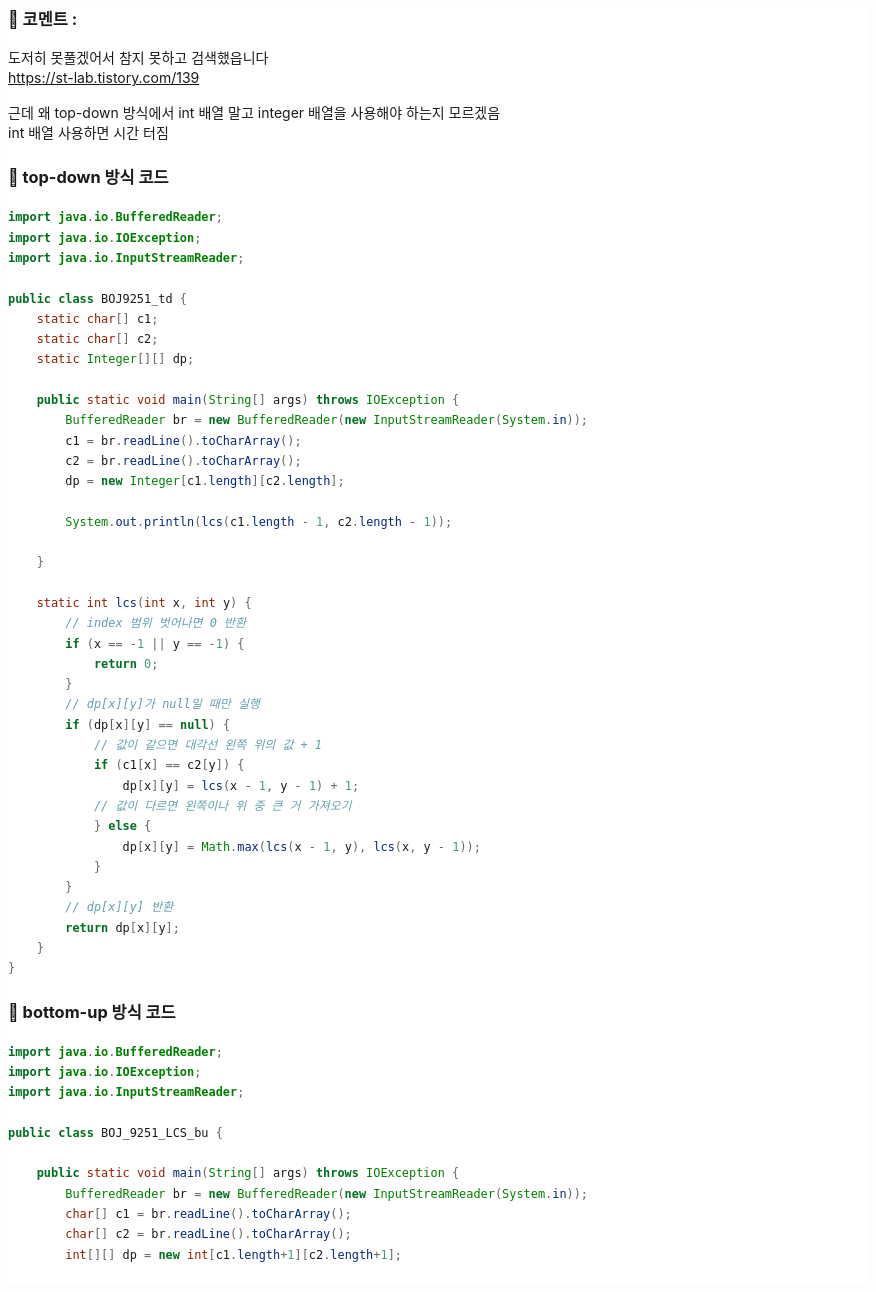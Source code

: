 ### 💬 코멘트 :
도저히 못풀겠어서 참지 못하고 검색했읍니다  
https://st-lab.tistory.com/139  

근데 왜 top-down 방식에서 int 배열 말고 integer 배열을 사용해야 하는지 모르겠음  
int 배열 사용하면 시간 터짐

### 📄 top-down 방식 코드
```java
import java.io.BufferedReader;
import java.io.IOException;
import java.io.InputStreamReader;

public class BOJ9251_td {
	static char[] c1;
	static char[] c2;
	static Integer[][] dp;
	
	public static void main(String[] args) throws IOException {
		BufferedReader br = new BufferedReader(new InputStreamReader(System.in));
		c1 = br.readLine().toCharArray();
		c2 = br.readLine().toCharArray();
		dp = new Integer[c1.length][c2.length];
		
		System.out.println(lcs(c1.length - 1, c2.length - 1));
		
	}
	
	static int lcs(int x, int y) {
		// index 범위 벗어나면 0 반환
		if (x == -1 || y == -1) {
			return 0;
		}
		// dp[x][y]가 null일 때만 실행
		if (dp[x][y] == null) {
			// 값이 같으면 대각선 왼쪽 위의 값 + 1
			if (c1[x] == c2[y]) {
				dp[x][y] = lcs(x - 1, y - 1) + 1;
			// 값이 다르면 왼쪽이나 위 중 큰 거 가져오기
			} else {
				dp[x][y] = Math.max(lcs(x - 1, y), lcs(x, y - 1));
			}
		}
		// dp[x][y] 반환
		return dp[x][y];
	}
}
```

### 📄 bottom-up 방식 코드
```java
import java.io.BufferedReader;
import java.io.IOException;
import java.io.InputStreamReader;

public class BOJ_9251_LCS_bu {
	
	public static void main(String[] args) throws IOException {
		BufferedReader br = new BufferedReader(new InputStreamReader(System.in));
		char[] c1 = br.readLine().toCharArray();
		char[] c2 = br.readLine().toCharArray();
		int[][] dp = new int[c1.length+1][c2.length+1];
		
```
